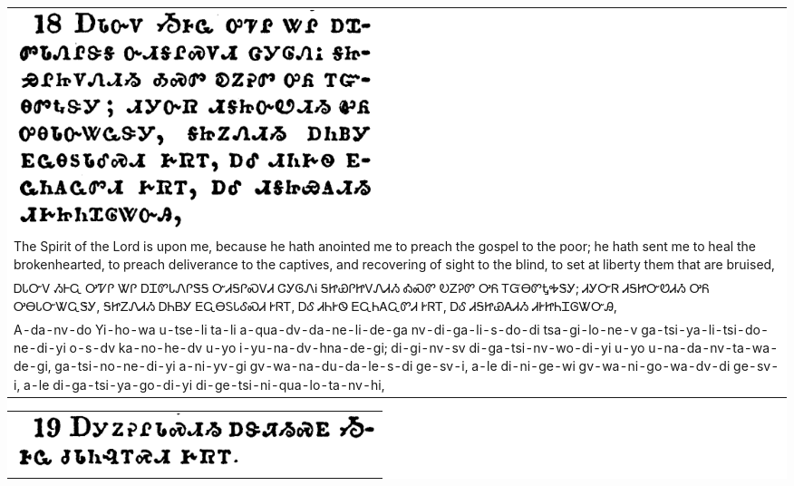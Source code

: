 <table>
<tbody>
<tr class="odd">
<td><a href="030418.png"><img src="030418.png" width="400" /></a></td>
</tr>
<tr class="even">
<td>The Spirit of the Lord is upon me, because he hath anointed me to preach the gospel to the poor; he hath sent me to heal the brokenhearted, to preach deliverance to the captives, and recovering of sight to the blind, to set at liberty them that are bruised,</td>
</tr>
<tr class="odd">
<td>ᎠᏓᏅᏙ ᏱᎰᏩ ᎤᏤᎵ ᏔᎵ ᎠᏆᏛᏓᏁᎵᏕᎦ ᏅᏗᎦᎵᏍᏙᏗ ᏣᎩᎶᏁᎥ ᎦᏥᏯᎵᏥᏙᏁᏗᏱ ᎣᏍᏛ ᎧᏃᎮᏛ ᎤᏲ ᎢᏳᎾᏛᎿᎭᏕᎩ; ᏗᎩᏅᏒ ᏗᎦᏥᏅᏬᏗᏱ ᎤᏲ ᎤᎾᏓᏅᏔᏩᏕᎩ, ᎦᏥᏃᏁᏗᏱ ᎠᏂᏴᎩ ᎬᏩᎾᏚᏓᎴᏍᏗ ᎨᏒᎢ, ᎠᎴ ᏗᏂᎨᏫ ᎬᏩᏂᎪᏩᏛᏗ ᎨᏒᎢ, ᎠᎴ ᏗᎦᏥᏯᎪᏗᏱ ᏗᎨᏥᏂᏆᎶᏔᏅᎯ,</td>
</tr>
<tr class="even">
<td>A-da-nv-do Yi-ho-wa u-tse-li ta-li a-qua-dv-da-ne-li-de-ga nv-di-ga-li-s-do-di tsa-gi-lo-ne-v ga-tsi-ya-li-tsi-do-ne-di-yi o-s-dv ka-no-he-dv u-yo i-yu-na-dv-hna-de-gi; di-gi-nv-sv di-ga-tsi-nv-wo-di-yi u-yo u-na-da-nv-ta-wa-de-gi, ga-tsi-no-ne-di-yi a-ni-yv-gi gv-wa-na-du-da-le-s-di ge-sv-i, a-le di-ni-ge-wi gv-wa-ni-go-wa-dv-di ge-sv-i, a-le di-ga-tsi-ya-go-di-yi di-ge-tsi-ni-qua-lo-ta-nv-hi,</td>
</tr>
</tbody>
</table>

<table>
<tbody>
<tr class="odd">
<td><a href="030419.png"><img src="030419.png" width="400" /></a></td>
</tr>
<tr class="even">